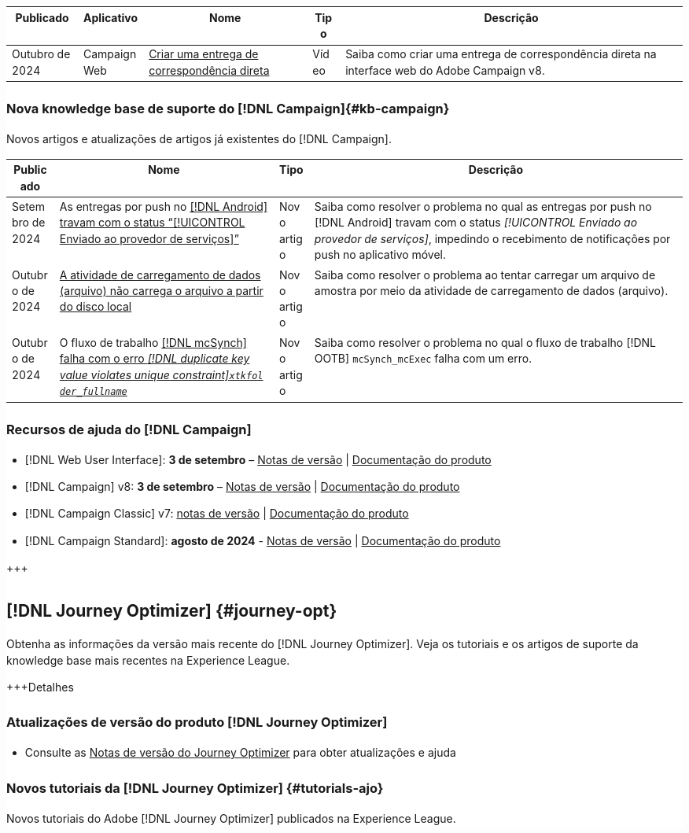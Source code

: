 | Publicado | Aplicativo | Nome | Tipo | Descrição |
| ----------| ---------- | ---------- | ---------- |---------- |
| Outubro de 2024 | Campaign Web | [Criar uma entrega de correspondência direta](https://experienceleague.adobe.com/pt-br/docs/campaign-web-learn/tutorials/messages-and-deliveries/create-a-direct-mail-delivery) | Vídeo | Saiba como criar uma entrega de correspondência direta na interface web do Adobe Campaign v8. |

### Nova knowledge base de suporte do [!DNL Campaign]{#kb-campaign}

Novos artigos e atualizações de artigos já existentes do [!DNL Campaign].

| Publicado | Nome | Tipo | Descrição |
|---------|----|----|-----------|
| Setembro de 2024 | As entregas por push no [[!DNL Android]  travam com o status “[!UICONTROL Enviado ao provedor de serviços]”](https://experienceleague.adobe.com/pt-br/docs/experience-cloud-kcs/kbarticles/ka-25028) | Novo artigo | Saiba como resolver o problema no qual as entregas por push no [!DNL Android] travam com o status *[!UICONTROL Enviado ao provedor de serviços]*, impedindo o recebimento de notificações por push no aplicativo móvel. |
| Outubro de 2024 | [A atividade de carregamento de dados (arquivo) não carrega o arquivo a partir do disco local](https://experienceleague.adobe.com/pt-br/docs/experience-cloud-kcs/kbarticles/ka-25090) | Novo artigo | Saiba como resolver o problema ao tentar carregar um arquivo de amostra por meio da atividade de carregamento de dados (arquivo). |
| Outubro de 2024 | O fluxo de trabalho [[!DNL mcSynch]  falha com o erro *[!DNL duplicate key value violates unique constraint]`xtkfolder_fullname`*](https://experienceleague.adobe.com/pt-br/docs/experience-cloud-kcs/kbarticles/ka-25094) | Novo artigo | Saiba como resolver o problema no qual o fluxo de trabalho [!DNL OOTB] `mcSynch_mcExec` falha com um erro. |

### Recursos de ajuda do [!DNL Campaign]

* [!DNL Web User Interface]: **3 de setembro** – [Notas de versão](https://experienceleague.adobe.com/pt-br/docs/campaign-web/v8/release-notes/release-notes) | [Documentação do produto](https://experienceleague.adobe.com/pt-br/docs/campaign-web/v8/campaign-web-home)

* [!DNL Campaign] v8: **3 de setembro** – [Notas de versão](https://experienceleague.adobe.com/en/docs/campaign/campaign-v8/releases/release-notes?lang=pt-BR) | [Documentação do produto](https://experienceleague.adobe.com/pt-br/docs/campaign/campaign-v8/campaign-home)

* [!DNL Campaign Classic] v7: [notas de versão](https://experienceleague.adobe.com/pt-br/docs/campaign-classic/using/release-notes/latest-release) | [Documentação do produto](https://experienceleague.adobe.com/pt-br/docs/campaign-classic/using/campaign-classic-home)

* [!DNL Campaign Standard]: **agosto de 2024** - [Notas de versão](https://experienceleague.adobe.com/pt-br/docs/campaign-standard/using/release-notes/release-notes) | [Documentação do produto](https://experienceleague.adobe.com/pt-br/docs/campaign-standard/using/campaign-standard-home)

+++

## [!DNL Journey Optimizer] {#journey-opt}

Obtenha as informações da versão mais recente do [!DNL Journey Optimizer]. Veja os tutoriais e os artigos de suporte da knowledge base mais recentes na Experience League.

+++Detalhes

### Atualizações de versão do produto [!DNL Journey Optimizer]

* Consulte as [Notas de versão do Journey Optimizer](https://experienceleague.adobe.com/pt-br/docs/journey-optimizer/using/whats-new/release-notes) para obter atualizações e ajuda

### Novos tutoriais da [!DNL Journey Optimizer] {#tutorials-ajo}

Novos tutoriais do Adobe [!DNL Journey Optimizer] publicados na Experience League.
